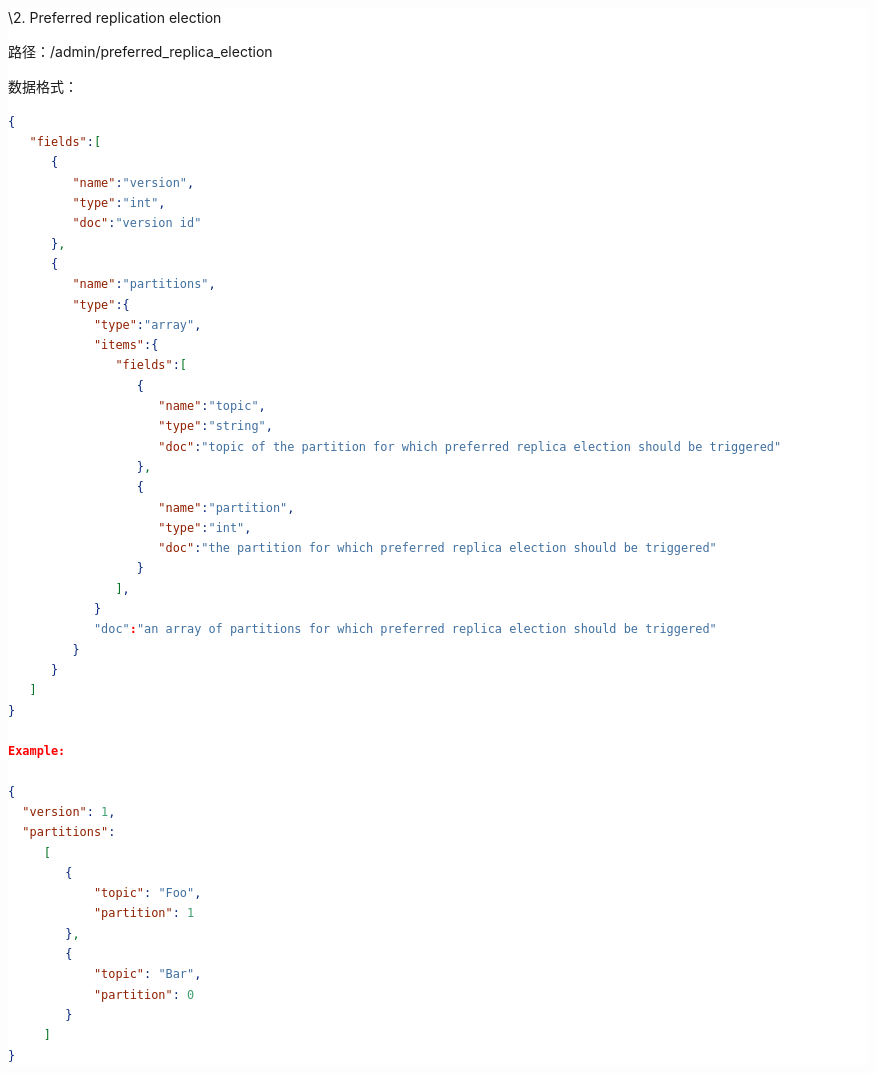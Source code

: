 \2. Preferred replication election

路径：/admin/preferred_replica_election

数据格式：

```json
{
   "fields":[
      {
         "name":"version",
         "type":"int",
         "doc":"version id"
      },
      {
         "name":"partitions",
         "type":{
            "type":"array",
            "items":{
               "fields":[
                  {
                     "name":"topic",
                     "type":"string",
                     "doc":"topic of the partition for which preferred replica election should be triggered"
                  },
                  {
                     "name":"partition",
                     "type":"int",
                     "doc":"the partition for which preferred replica election should be triggered"
                  }
               ],
            }
            "doc":"an array of partitions for which preferred replica election should be triggered"
         }
      }
   ]
}

Example:

{
  "version": 1,
  "partitions":
     [
        {
            "topic": "Foo",
            "partition": 1
        },
        {
            "topic": "Bar",
            "partition": 0
        }
     ]
}
```
